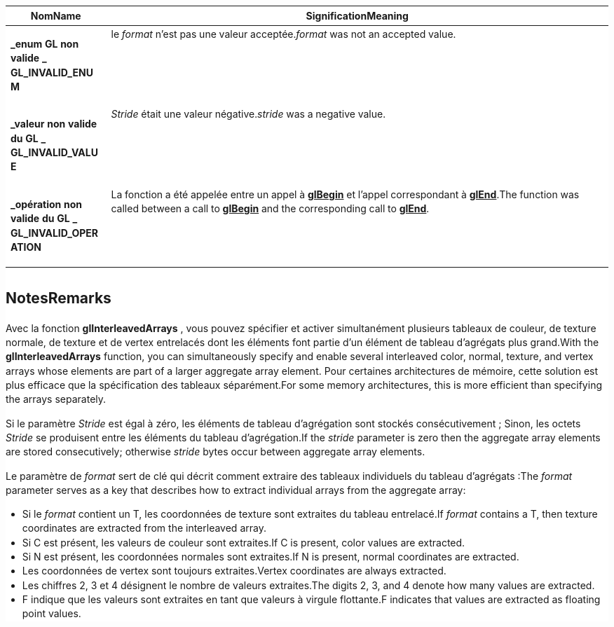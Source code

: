 | <span data-ttu-id="06b31-119">Nom</span><span class="sxs-lookup"><span data-stu-id="06b31-119">Name</span></span>                                                                                                  | <span data-ttu-id="06b31-120">Signification</span><span class="sxs-lookup"><span data-stu-id="06b31-120">Meaning</span></span>                                                                                                                               |
|-------------------------------------------------------------------------------------------------------|---------------------------------------------------------------------------------------------------------------------------------------|
| <dl> <span data-ttu-id="06b31-121"><dt>**\_enum GL non valide \_**</dt></span><span class="sxs-lookup"><span data-stu-id="06b31-121"><dt>**GL\_INVALID\_ENUM**</dt></span></span> </dl>      | <span data-ttu-id="06b31-122">le *format* n’est pas une valeur acceptée.</span><span class="sxs-lookup"><span data-stu-id="06b31-122">*format* was not an accepted value.</span></span><br/>                                                                                        |
| <dl> <span data-ttu-id="06b31-123"><dt>**\_valeur non valide du GL \_**</dt></span><span class="sxs-lookup"><span data-stu-id="06b31-123"><dt>**GL\_INVALID\_VALUE**</dt></span></span> </dl>     | <span data-ttu-id="06b31-124">*Stride* était une valeur négative.</span><span class="sxs-lookup"><span data-stu-id="06b31-124">*stride* was a negative value.</span></span><br/>                                                                                             |
| <dl> <span data-ttu-id="06b31-125"><dt>**\_opération non valide du GL \_**</dt></span><span class="sxs-lookup"><span data-stu-id="06b31-125"><dt>**GL\_INVALID\_OPERATION**</dt></span></span> </dl> | <span data-ttu-id="06b31-126">La fonction a été appelée entre un appel à [**glBegin**](glbegin.md) et l’appel correspondant à [**glEnd**](glend.md).</span><span class="sxs-lookup"><span data-stu-id="06b31-126">The function was called between a call to [**glBegin**](glbegin.md) and the corresponding call to [**glEnd**](glend.md).</span></span><br/> |



## <a name="remarks"></a><span data-ttu-id="06b31-127">Notes</span><span class="sxs-lookup"><span data-stu-id="06b31-127">Remarks</span></span>

<span data-ttu-id="06b31-128">Avec la fonction **glInterleavedArrays** , vous pouvez spécifier et activer simultanément plusieurs tableaux de couleur, de texture normale, de texture et de vertex entrelacés dont les éléments font partie d’un élément de tableau d’agrégats plus grand.</span><span class="sxs-lookup"><span data-stu-id="06b31-128">With the **glInterleavedArrays** function, you can simultaneously specify and enable several interleaved color, normal, texture, and vertex arrays whose elements are part of a larger aggregate array element.</span></span> <span data-ttu-id="06b31-129">Pour certaines architectures de mémoire, cette solution est plus efficace que la spécification des tableaux séparément.</span><span class="sxs-lookup"><span data-stu-id="06b31-129">For some memory architectures, this is more efficient than specifying the arrays separately.</span></span>

<span data-ttu-id="06b31-130">Si le paramètre *Stride* est égal à zéro, les éléments de tableau d’agrégation sont stockés consécutivement ; Sinon, les octets *Stride* se produisent entre les éléments du tableau d’agrégation.</span><span class="sxs-lookup"><span data-stu-id="06b31-130">If the *stride* parameter is zero then the aggregate array elements are stored consecutively; otherwise *stride* bytes occur between aggregate array elements.</span></span>

<span data-ttu-id="06b31-131">Le paramètre de *format* sert de clé qui décrit comment extraire des tableaux individuels du tableau d’agrégats :</span><span class="sxs-lookup"><span data-stu-id="06b31-131">The *format* parameter serves as a key that describes how to extract individual arrays from the aggregate array:</span></span>

-   <span data-ttu-id="06b31-132">Si le *format* contient un T, les coordonnées de texture sont extraites du tableau entrelacé.</span><span class="sxs-lookup"><span data-stu-id="06b31-132">If *format* contains a T, then texture coordinates are extracted from the interleaved array.</span></span>
-   <span data-ttu-id="06b31-133">Si C est présent, les valeurs de couleur sont extraites.</span><span class="sxs-lookup"><span data-stu-id="06b31-133">If C is present, color values are extracted.</span></span>
-   <span data-ttu-id="06b31-134">Si N est présent, les coordonnées normales sont extraites.</span><span class="sxs-lookup"><span data-stu-id="06b31-134">If N is present, normal coordinates are extracted.</span></span>
-   <span data-ttu-id="06b31-135">Les coordonnées de vertex sont toujours extraites.</span><span class="sxs-lookup"><span data-stu-id="06b31-135">Vertex coordinates are always extracted.</span></span>
-   <span data-ttu-id="06b31-136">Les chiffres 2, 3 et 4 désignent le nombre de valeurs extraites.</span><span class="sxs-lookup"><span data-stu-id="06b31-136">The digits 2, 3, and 4 denote how many values are extracted.</span></span>
-   <span data-ttu-id="06b31-137">F indique que les valeurs sont extraites en tant que valeurs à virgule flottante.</span><span class="sxs-lookup"><span data-stu-id="06b31-137">F indicates that values are extracted as floating point values.</span></span>